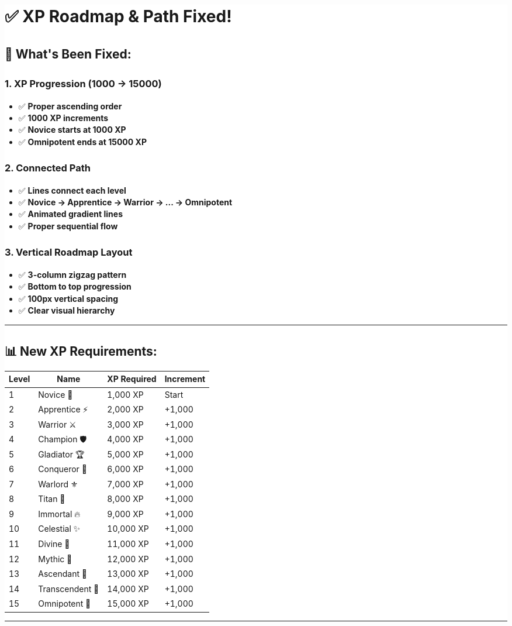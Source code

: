 # ✅ XP Roadmap & Path Fixed!

## 🎯 What's Been Fixed:

### **1. XP Progression (1000 → 15000)**
- ✅ **Proper ascending order**
- ✅ **1000 XP increments**
- ✅ **Novice starts at 1000 XP**
- ✅ **Omnipotent ends at 15000 XP**

### **2. Connected Path**
- ✅ **Lines connect each level**
- ✅ **Novice → Apprentice → Warrior → ... → Omnipotent**
- ✅ **Animated gradient lines**
- ✅ **Proper sequential flow**

### **3. Vertical Roadmap Layout**
- ✅ **3-column zigzag pattern**
- ✅ **Bottom to top progression**
- ✅ **100px vertical spacing**
- ✅ **Clear visual hierarchy**

---

## 📊 New XP Requirements:

| Level | Name | XP Required | Increment |
|-------|------|-------------|-----------|
| 1 | Novice 🌱 | 1,000 XP | Start |
| 2 | Apprentice ⚡ | 2,000 XP | +1,000 |
| 3 | Warrior ⚔️ | 3,000 XP | +1,000 |
| 4 | Champion 🛡️ | 4,000 XP | +1,000 |
| 5 | Gladiator 🏆 | 5,000 XP | +1,000 |
| 6 | Conqueror 👑 | 6,000 XP | +1,000 |
| 7 | Warlord ⚜️ | 7,000 XP | +1,000 |
| 8 | Titan 💪 | 8,000 XP | +1,000 |
| 9 | Immortal 🔥 | 9,000 XP | +1,000 |
| 10 | Celestial ✨ | 10,000 XP | +1,000 |
| 11 | Divine 🌟 | 11,000 XP | +1,000 |
| 12 | Mythic 🐉 | 12,000 XP | +1,000 |
| 13 | Ascendant 🌌 | 13,000 XP | +1,000 |
| 14 | Transcendent 💫 | 14,000 XP | +1,000 |
| 15 | Omnipotent 🌠 | 15,000 XP | +1,000 |

---